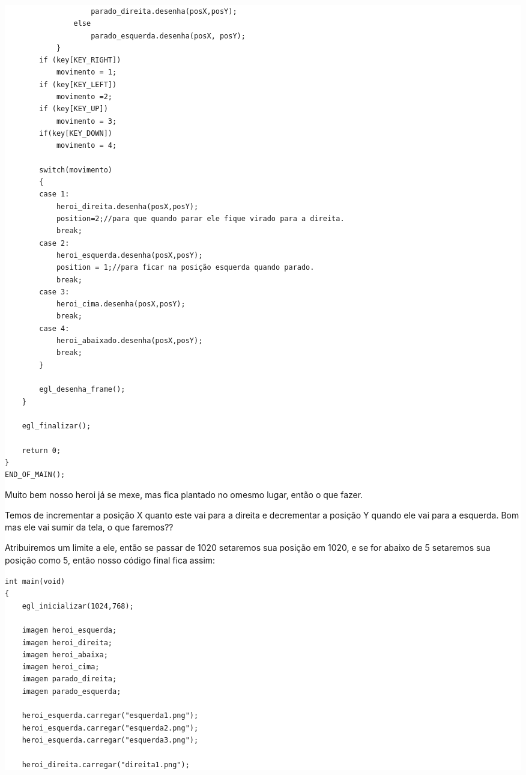 ```
					parado_direita.desenha(posX,posY);
				else
					parado_esquerda.desenha(posX, posY);
			}
		if (key[KEY_RIGHT])
			movimento = 1;
		if (key[KEY_LEFT])
			movimento =2;
		if (key[KEY_UP])
			movimento = 3;
		if(key[KEY_DOWN])
			movimento = 4;
		
		switch(movimento)
		{
		case 1:
			heroi_direita.desenha(posX,posY);
			position=2;//para que quando parar ele fique virado para a direita.
			break;
		case 2:
			heroi_esquerda.desenha(posX,posY);
			position = 1;//para ficar na posição esquerda quando parado.
			break;
		case 3:
			heroi_cima.desenha(posX,posY);
			break;
		case 4:
			heroi_abaixado.desenha(posX,posY);
			break;
		}

		egl_desenha_frame();
	}

	egl_finalizar();

	return 0;
}
END_OF_MAIN();
```
Muito bem nosso heroi já se mexe, mas fica plantado no omesmo lugar, então o que fazer.

Temos de incrementar a posição X quanto este vai para a direita e decrementar a posição Y
quando ele vai para a esquerda. Bom mas ele vai sumir da tela, o que faremos??

Atribuiremos um limite a ele, então se passar de 1020 setaremos sua posição em 1020, e se
for abaixo de 5 setaremos sua posição como 5, então nosso código final fica assim:
```
int main(void)
{
	egl_inicializar(1024,768);
	
	imagem heroi_esquerda;
	imagem heroi_direita;
	imagem heroi_abaixa;
	imagem heroi_cima;
	imagem parado_direita;
	imagem parado_esquerda;
	
	heroi_esquerda.carregar("esquerda1.png");
	heroi_esquerda.carregar("esquerda2.png");
	heroi_esquerda.carregar("esquerda3.png");
	
	heroi_direita.carregar("direita1.png");
```